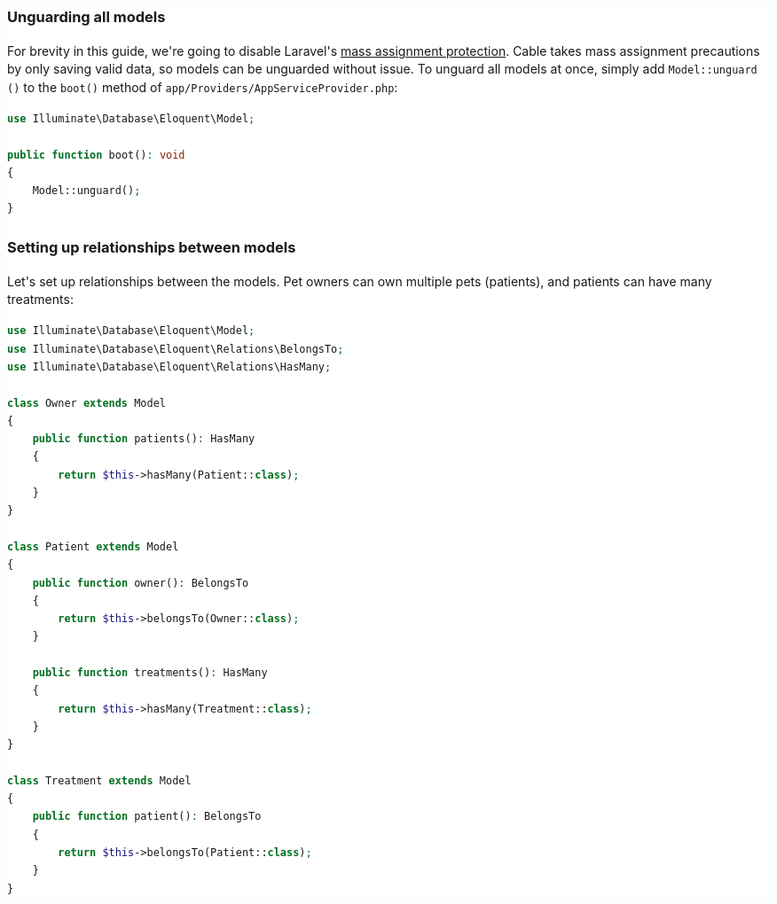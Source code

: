 ```php
```

### Unguarding all models

For brevity in this guide, we're going to disable Laravel's [mass assignment protection](https://laravel.com/docs/eloquent#mass-assignment). Cable takes mass assignment precautions by only saving valid data, so models can be unguarded without issue. To unguard all models at once, simply add `Model::unguard()` to the `boot()` method of `app/Providers/AppServiceProvider.php`:

```php
use Illuminate\Database\Eloquent\Model;

public function boot(): void
{
    Model::unguard();
}
```

### Setting up relationships between models

Let's set up relationships between the models. Pet owners can own multiple pets (patients), and patients can have many treatments:

```php
use Illuminate\Database\Eloquent\Model;
use Illuminate\Database\Eloquent\Relations\BelongsTo;
use Illuminate\Database\Eloquent\Relations\HasMany;

class Owner extends Model
{
    public function patients(): HasMany
    {
        return $this->hasMany(Patient::class);
    }
}

class Patient extends Model
{
    public function owner(): BelongsTo
    {
        return $this->belongsTo(Owner::class);
    }

    public function treatments(): HasMany
    {
        return $this->hasMany(Treatment::class);
    }
}

class Treatment extends Model
{
    public function patient(): BelongsTo
    {
        return $this->belongsTo(Patient::class);
    }
}
```
